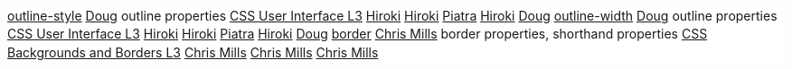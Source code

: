 </td>
<td>
</td></tr>
<tr>
<td> <a href="/wiki/css/properties/outline-style" title="css/properties/outline-style">outline-style</a>
</td>
<td> <a href="/wiki/User:Shepazu" title="User:Shepazu">Doug</a>
</td>
<td> outline properties
</td>
<td> <a rel="nofollow" class="external text" href="http://dev.w3.org/csswg/css-ui/#outline-style">CSS User Interface L3</a>
</td>
<td> <a href="/wiki/User:Hiroki" title="User:Hiroki">Hiroki</a>
</td>
<td> <a href="/wiki/User:Hiroki" title="User:Hiroki">Hiroki</a>
</td>
<td> <a href="/wiki/User:Piatra" title="User:Piatra">Piatra</a>
</td>
<td> <a href="/wiki/User:Hiroki" title="User:Hiroki">Hiroki</a>
</td>
<td> <a href="/wiki/User:Shepazu" title="User:Shepazu">Doug</a>
</td>
<td>
</td></tr>
<tr>
<td> <a href="/wiki/css/properties/outline-width" title="css/properties/outline-width">outline-width</a>
</td>
<td> <a href="/wiki/User:Shepazu" title="User:Shepazu">Doug</a>
</td>
<td> outline properties
</td>
<td> <a rel="nofollow" class="external text" href="http://dev.w3.org/csswg/css-ui/#outline-width">CSS User Interface L3</a>
</td>
<td> <a href="/wiki/User:Hiroki" title="User:Hiroki">Hiroki</a>
</td>
<td> <a href="/wiki/User:Hiroki" title="User:Hiroki">Hiroki</a>
</td>
<td> <a href="/wiki/User:Piatra" title="User:Piatra">Piatra</a>
</td>
<td> <a href="/wiki/User:Hiroki" title="User:Hiroki">Hiroki</a>
</td>
<td> <a href="/wiki/User:Shepazu" title="User:Shepazu">Doug</a>
</td>
<td>
</td></tr>
<tr>
<td> <a href="/wiki/css/properties/border" title="css/properties/border">border</a>
</td>
<td> <a href="/wiki/User:Cmills" title="User:Cmills">Chris Mills</a>
</td>
<td> border properties, shorthand properties
</td>
<td> <a rel="nofollow" class="external text" href="http://www.w3.org/TR/css3-background/#border">CSS Backgrounds and Borders L3</a>
</td>
<td> <a href="/wiki/User:Cmills" title="User:Cmills">Chris Mills</a>
</td>
<td> <a href="/wiki/User:Cmills" title="User:Cmills">Chris Mills</a>
</td>
<td> <a href="/wiki/User:Cmills" title="User:Cmills">Chris Mills</a>